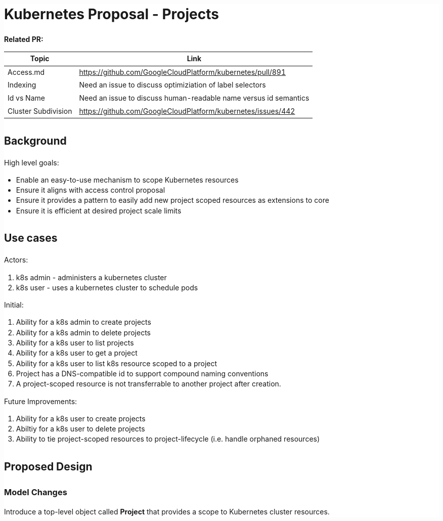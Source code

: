 # Kubernetes Proposal - Projects

**Related PR:** 

| Topic | Link |
| ---- | ---- |
| Access.md | https://github.com/GoogleCloudPlatform/kubernetes/pull/891 |
| Indexing | Need an issue to discuss optimiziation of label selectors |
| Id vs Name | Need an issue to discuss human-readable name versus id semantics |
| Cluster Subdivision | https://github.com/GoogleCloudPlatform/kubernetes/issues/442 |

## Background

High level goals:

* Enable an easy-to-use mechanism to scope Kubernetes resources
* Ensure it aligns with access control proposal
* Ensure it provides a pattern to easily add new project scoped resources as extensions to core
* Ensure it is efficient at desired project scale limits

## Use cases

Actors:

1. k8s admin - administers a kubernetes cluster
2. k8s user - uses a kubernetes cluster to schedule pods

Initial:

1. Ability for a k8s admin to create projects
2. Ability for a k8s admin to delete projects
3. Ability for a k8s user to list projects
4. Ability for a k8s user to get a project
5. Ability for a k8s user to list k8s resource scoped to a project
6. Project has a DNS-compatible id to support compound naming conventions
7. A project-scoped resource is not transferrable to another project after creation.

Future Improvements:

1. Ability for a k8s user to create projects
2. Abiltiy for a k8s user to delete projects
3. Ability to tie project-scoped resources to project-lifecycle (i.e. handle orphaned resources)

## Proposed Design

### Model Changes

Introduce a top-level object called **Project** that provides a scope to Kubernetes cluster resources.
